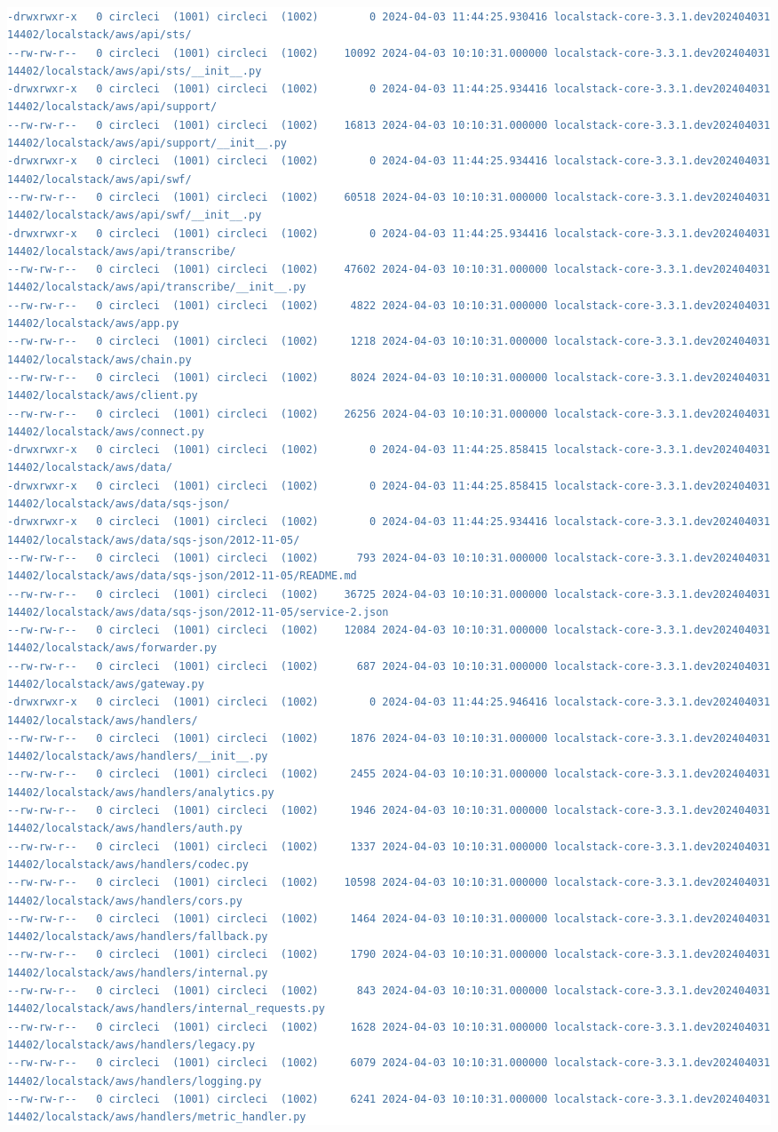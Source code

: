 ```diff
-drwxrwxr-x   0 circleci  (1001) circleci  (1002)        0 2024-04-03 11:44:25.930416 localstack-core-3.3.1.dev20240403114402/localstack/aws/api/sts/
--rw-rw-r--   0 circleci  (1001) circleci  (1002)    10092 2024-04-03 10:10:31.000000 localstack-core-3.3.1.dev20240403114402/localstack/aws/api/sts/__init__.py
-drwxrwxr-x   0 circleci  (1001) circleci  (1002)        0 2024-04-03 11:44:25.934416 localstack-core-3.3.1.dev20240403114402/localstack/aws/api/support/
--rw-rw-r--   0 circleci  (1001) circleci  (1002)    16813 2024-04-03 10:10:31.000000 localstack-core-3.3.1.dev20240403114402/localstack/aws/api/support/__init__.py
-drwxrwxr-x   0 circleci  (1001) circleci  (1002)        0 2024-04-03 11:44:25.934416 localstack-core-3.3.1.dev20240403114402/localstack/aws/api/swf/
--rw-rw-r--   0 circleci  (1001) circleci  (1002)    60518 2024-04-03 10:10:31.000000 localstack-core-3.3.1.dev20240403114402/localstack/aws/api/swf/__init__.py
-drwxrwxr-x   0 circleci  (1001) circleci  (1002)        0 2024-04-03 11:44:25.934416 localstack-core-3.3.1.dev20240403114402/localstack/aws/api/transcribe/
--rw-rw-r--   0 circleci  (1001) circleci  (1002)    47602 2024-04-03 10:10:31.000000 localstack-core-3.3.1.dev20240403114402/localstack/aws/api/transcribe/__init__.py
--rw-rw-r--   0 circleci  (1001) circleci  (1002)     4822 2024-04-03 10:10:31.000000 localstack-core-3.3.1.dev20240403114402/localstack/aws/app.py
--rw-rw-r--   0 circleci  (1001) circleci  (1002)     1218 2024-04-03 10:10:31.000000 localstack-core-3.3.1.dev20240403114402/localstack/aws/chain.py
--rw-rw-r--   0 circleci  (1001) circleci  (1002)     8024 2024-04-03 10:10:31.000000 localstack-core-3.3.1.dev20240403114402/localstack/aws/client.py
--rw-rw-r--   0 circleci  (1001) circleci  (1002)    26256 2024-04-03 10:10:31.000000 localstack-core-3.3.1.dev20240403114402/localstack/aws/connect.py
-drwxrwxr-x   0 circleci  (1001) circleci  (1002)        0 2024-04-03 11:44:25.858415 localstack-core-3.3.1.dev20240403114402/localstack/aws/data/
-drwxrwxr-x   0 circleci  (1001) circleci  (1002)        0 2024-04-03 11:44:25.858415 localstack-core-3.3.1.dev20240403114402/localstack/aws/data/sqs-json/
-drwxrwxr-x   0 circleci  (1001) circleci  (1002)        0 2024-04-03 11:44:25.934416 localstack-core-3.3.1.dev20240403114402/localstack/aws/data/sqs-json/2012-11-05/
--rw-rw-r--   0 circleci  (1001) circleci  (1002)      793 2024-04-03 10:10:31.000000 localstack-core-3.3.1.dev20240403114402/localstack/aws/data/sqs-json/2012-11-05/README.md
--rw-rw-r--   0 circleci  (1001) circleci  (1002)    36725 2024-04-03 10:10:31.000000 localstack-core-3.3.1.dev20240403114402/localstack/aws/data/sqs-json/2012-11-05/service-2.json
--rw-rw-r--   0 circleci  (1001) circleci  (1002)    12084 2024-04-03 10:10:31.000000 localstack-core-3.3.1.dev20240403114402/localstack/aws/forwarder.py
--rw-rw-r--   0 circleci  (1001) circleci  (1002)      687 2024-04-03 10:10:31.000000 localstack-core-3.3.1.dev20240403114402/localstack/aws/gateway.py
-drwxrwxr-x   0 circleci  (1001) circleci  (1002)        0 2024-04-03 11:44:25.946416 localstack-core-3.3.1.dev20240403114402/localstack/aws/handlers/
--rw-rw-r--   0 circleci  (1001) circleci  (1002)     1876 2024-04-03 10:10:31.000000 localstack-core-3.3.1.dev20240403114402/localstack/aws/handlers/__init__.py
--rw-rw-r--   0 circleci  (1001) circleci  (1002)     2455 2024-04-03 10:10:31.000000 localstack-core-3.3.1.dev20240403114402/localstack/aws/handlers/analytics.py
--rw-rw-r--   0 circleci  (1001) circleci  (1002)     1946 2024-04-03 10:10:31.000000 localstack-core-3.3.1.dev20240403114402/localstack/aws/handlers/auth.py
--rw-rw-r--   0 circleci  (1001) circleci  (1002)     1337 2024-04-03 10:10:31.000000 localstack-core-3.3.1.dev20240403114402/localstack/aws/handlers/codec.py
--rw-rw-r--   0 circleci  (1001) circleci  (1002)    10598 2024-04-03 10:10:31.000000 localstack-core-3.3.1.dev20240403114402/localstack/aws/handlers/cors.py
--rw-rw-r--   0 circleci  (1001) circleci  (1002)     1464 2024-04-03 10:10:31.000000 localstack-core-3.3.1.dev20240403114402/localstack/aws/handlers/fallback.py
--rw-rw-r--   0 circleci  (1001) circleci  (1002)     1790 2024-04-03 10:10:31.000000 localstack-core-3.3.1.dev20240403114402/localstack/aws/handlers/internal.py
--rw-rw-r--   0 circleci  (1001) circleci  (1002)      843 2024-04-03 10:10:31.000000 localstack-core-3.3.1.dev20240403114402/localstack/aws/handlers/internal_requests.py
--rw-rw-r--   0 circleci  (1001) circleci  (1002)     1628 2024-04-03 10:10:31.000000 localstack-core-3.3.1.dev20240403114402/localstack/aws/handlers/legacy.py
--rw-rw-r--   0 circleci  (1001) circleci  (1002)     6079 2024-04-03 10:10:31.000000 localstack-core-3.3.1.dev20240403114402/localstack/aws/handlers/logging.py
--rw-rw-r--   0 circleci  (1001) circleci  (1002)     6241 2024-04-03 10:10:31.000000 localstack-core-3.3.1.dev20240403114402/localstack/aws/handlers/metric_handler.py
```